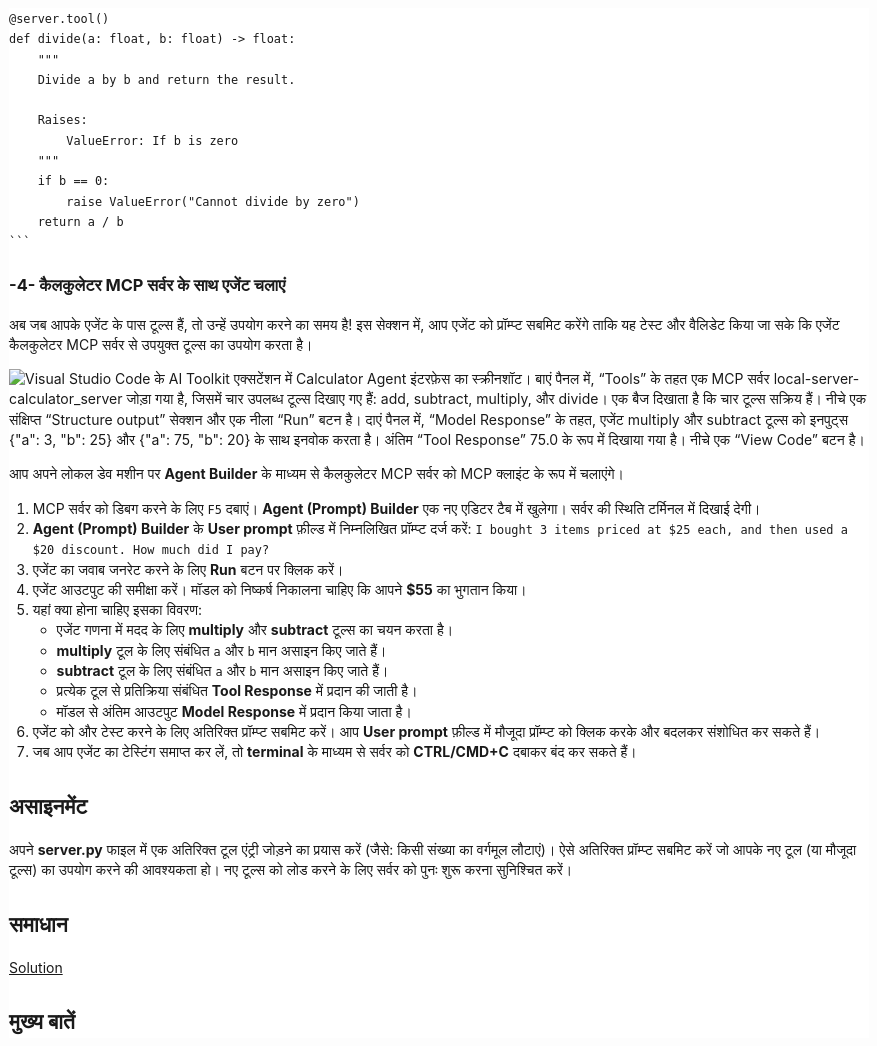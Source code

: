     @server.tool()
    def divide(a: float, b: float) -> float:
        """
        Divide a by b and return the result.
        
        Raises:
            ValueError: If b is zero
        """
        if b == 0:
            raise ValueError("Cannot divide by zero")
        return a / b
    ```

### -4- कैलकुलेटर MCP सर्वर के साथ एजेंट चलाएं

अब जब आपके एजेंट के पास टूल्स हैं, तो उन्हें उपयोग करने का समय है! इस सेक्शन में, आप एजेंट को प्रॉम्प्ट सबमिट करेंगे ताकि यह टेस्ट और वैलिडेट किया जा सके कि एजेंट कैलकुलेटर MCP सर्वर से उपयुक्त टूल्स का उपयोग करता है।

![Visual Studio Code के AI Toolkit एक्सटेंशन में Calculator Agent इंटरफ़ेस का स्क्रीनशॉट। बाएं पैनल में, “Tools” के तहत एक MCP सर्वर local-server-calculator_server जोड़ा गया है, जिसमें चार उपलब्ध टूल्स दिखाए गए हैं: add, subtract, multiply, और divide। एक बैज दिखाता है कि चार टूल्स सक्रिय हैं। नीचे एक संक्षिप्त “Structure output” सेक्शन और एक नीला “Run” बटन है। दाएं पैनल में, “Model Response” के तहत, एजेंट multiply और subtract टूल्स को इनपुट्स {"a": 3, "b": 25} और {"a": 75, "b": 20} के साथ इनवोक करता है। अंतिम “Tool Response” 75.0 के रूप में दिखाया गया है। नीचे एक “View Code” बटन है।](../../../../translated_images/aitk-agent-response-with-tools.e7c781869dc8041a25f9903ed4f7e8e0c7e13d7d94f6786a6c51b1e172f56866.hi.png)

आप अपने लोकल डेव मशीन पर **Agent Builder** के माध्यम से कैलकुलेटर MCP सर्वर को MCP क्लाइंट के रूप में चलाएंगे।

1. MCP सर्वर को डिबग करने के लिए `F5` दबाएं। **Agent (Prompt) Builder** एक नए एडिटर टैब में खुलेगा। सर्वर की स्थिति टर्मिनल में दिखाई देगी।
1. **Agent (Prompt) Builder** के **User prompt** फ़ील्ड में निम्नलिखित प्रॉम्प्ट दर्ज करें: `I bought 3 items priced at $25 each, and then used a $20 discount. How much did I pay?`
1. एजेंट का जवाब जनरेट करने के लिए **Run** बटन पर क्लिक करें।
1. एजेंट आउटपुट की समीक्षा करें। मॉडल को निष्कर्ष निकालना चाहिए कि आपने **$55** का भुगतान किया।
1. यहां क्या होना चाहिए इसका विवरण:
    - एजेंट गणना में मदद के लिए **multiply** और **subtract** टूल्स का चयन करता है।
    - **multiply** टूल के लिए संबंधित `a` और `b` मान असाइन किए जाते हैं।
    - **subtract** टूल के लिए संबंधित `a` और `b` मान असाइन किए जाते हैं।
    - प्रत्येक टूल से प्रतिक्रिया संबंधित **Tool Response** में प्रदान की जाती है।
    - मॉडल से अंतिम आउटपुट **Model Response** में प्रदान किया जाता है।
1. एजेंट को और टेस्ट करने के लिए अतिरिक्त प्रॉम्प्ट सबमिट करें। आप **User prompt** फ़ील्ड में मौजूदा प्रॉम्प्ट को क्लिक करके और बदलकर संशोधित कर सकते हैं।
1. जब आप एजेंट का टेस्टिंग समाप्त कर लें, तो **terminal** के माध्यम से सर्वर को **CTRL/CMD+C** दबाकर बंद कर सकते हैं।

## असाइनमेंट

अपने **server.py** फाइल में एक अतिरिक्त टूल एंट्री जोड़ने का प्रयास करें (जैसे: किसी संख्या का वर्गमूल लौटाएं)। ऐसे अतिरिक्त प्रॉम्प्ट सबमिट करें जो आपके नए टूल (या मौजूदा टूल्स) का उपयोग करने की आवश्यकता हो। नए टूल्स को लोड करने के लिए सर्वर को पुनः शुरू करना सुनिश्चित करें।

## समाधान

[Solution](./solution/README.md)

## मुख्य बातें
